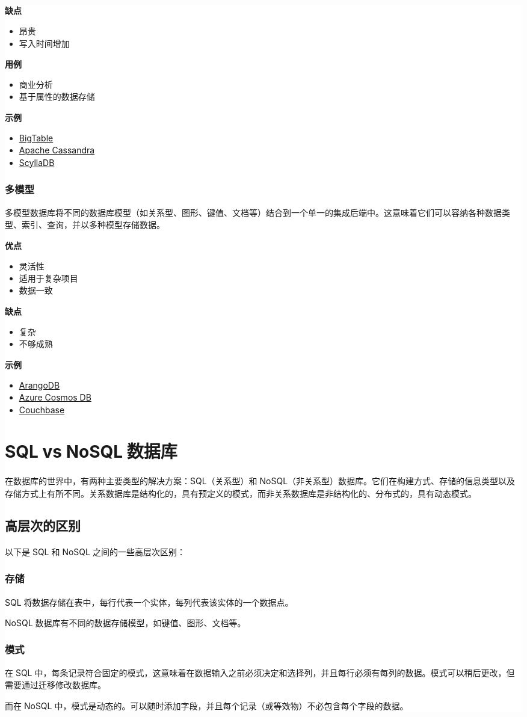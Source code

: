 **缺点**

- 昂贵
- 写入时间增加

**用例**

- 商业分析
- 基于属性的数据存储

**示例**

- [BigTable](https://cloud.google.com/bigtable)
- [Apache Cassandra](https://cassandra.apache.org)
- [ScyllaDB](https://www.scylladb.com)

### 多模型

多模型数据库将不同的数据库模型（如关系型、图形、键值、文档等）结合到一个单一的集成后端中。这意味着它们可以容纳各种数据类型、索引、查询，并以多种模型存储数据。

**优点**

- 灵活性
- 适用于复杂项目
- 数据一致

**缺点**

- 复杂
- 不够成熟

**示例**

- [ArangoDB](https://www.arangodb.com)
- [Azure Cosmos DB](https://azure.microsoft.com/en-in/services/cosmos-db)
- [Couchbase](https://www.couchbase.com)

# SQL vs NoSQL 数据库

在数据库的世界中，有两种主要类型的解决方案：SQL（关系型）和 NoSQL（非关系型）数据库。它们在构建方式、存储的信息类型以及存储方式上有所不同。关系数据库是结构化的，具有预定义的模式，而非关系数据库是非结构化的、分布式的，具有动态模式。

## 高层次的区别

以下是 SQL 和 NoSQL 之间的一些高层次区别：

### 存储

SQL 将数据存储在表中，每行代表一个实体，每列代表该实体的一个数据点。

NoSQL 数据库有不同的数据存储模型，如键值、图形、文档等。

### 模式

在 SQL 中，每条记录符合固定的模式，这意味着在数据输入之前必须决定和选择列，并且每行必须有每列的数据。模式可以稍后更改，但需要通过迁移修改数据库。

而在 NoSQL 中，模式是动态的。可以随时添加字段，并且每个记录（或等效物）不必包含每个字段的数据。
